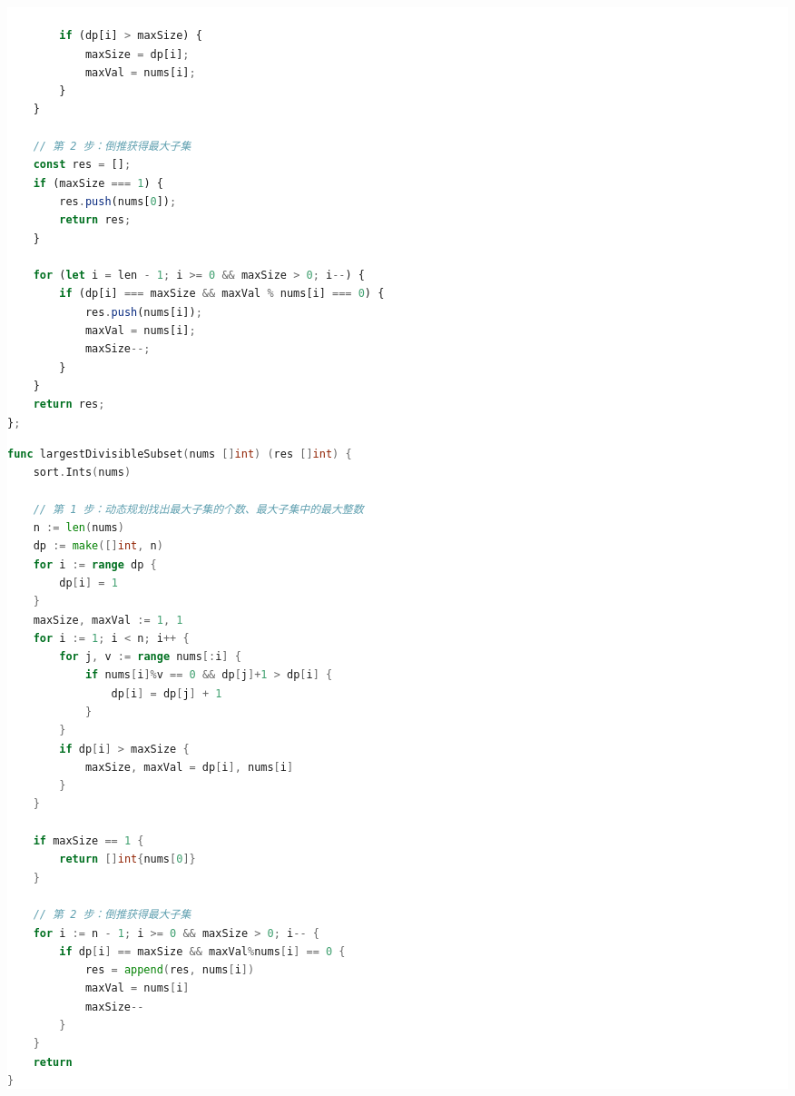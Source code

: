 ```JavaScript [sol1-JavaScript]

        if (dp[i] > maxSize) {
            maxSize = dp[i];
            maxVal = nums[i];
        }
    }

    // 第 2 步：倒推获得最大子集
    const res = [];
    if (maxSize === 1) {
        res.push(nums[0]);
        return res;
    }
    
    for (let i = len - 1; i >= 0 && maxSize > 0; i--) {
        if (dp[i] === maxSize && maxVal % nums[i] === 0) {
            res.push(nums[i]);
            maxVal = nums[i];
            maxSize--;
        }
    }
    return res;
};
```

```go [sol1-Golang]
func largestDivisibleSubset(nums []int) (res []int) {
    sort.Ints(nums)

    // 第 1 步：动态规划找出最大子集的个数、最大子集中的最大整数
    n := len(nums)
    dp := make([]int, n)
    for i := range dp {
        dp[i] = 1
    }
    maxSize, maxVal := 1, 1
    for i := 1; i < n; i++ {
        for j, v := range nums[:i] {
            if nums[i]%v == 0 && dp[j]+1 > dp[i] {
                dp[i] = dp[j] + 1
            }
        }
        if dp[i] > maxSize {
            maxSize, maxVal = dp[i], nums[i]
        }
    }

    if maxSize == 1 {
        return []int{nums[0]}
    }

    // 第 2 步：倒推获得最大子集
    for i := n - 1; i >= 0 && maxSize > 0; i-- {
        if dp[i] == maxSize && maxVal%nums[i] == 0 {
            res = append(res, nums[i])
            maxVal = nums[i]
            maxSize--
        }
    }
    return
}
```
